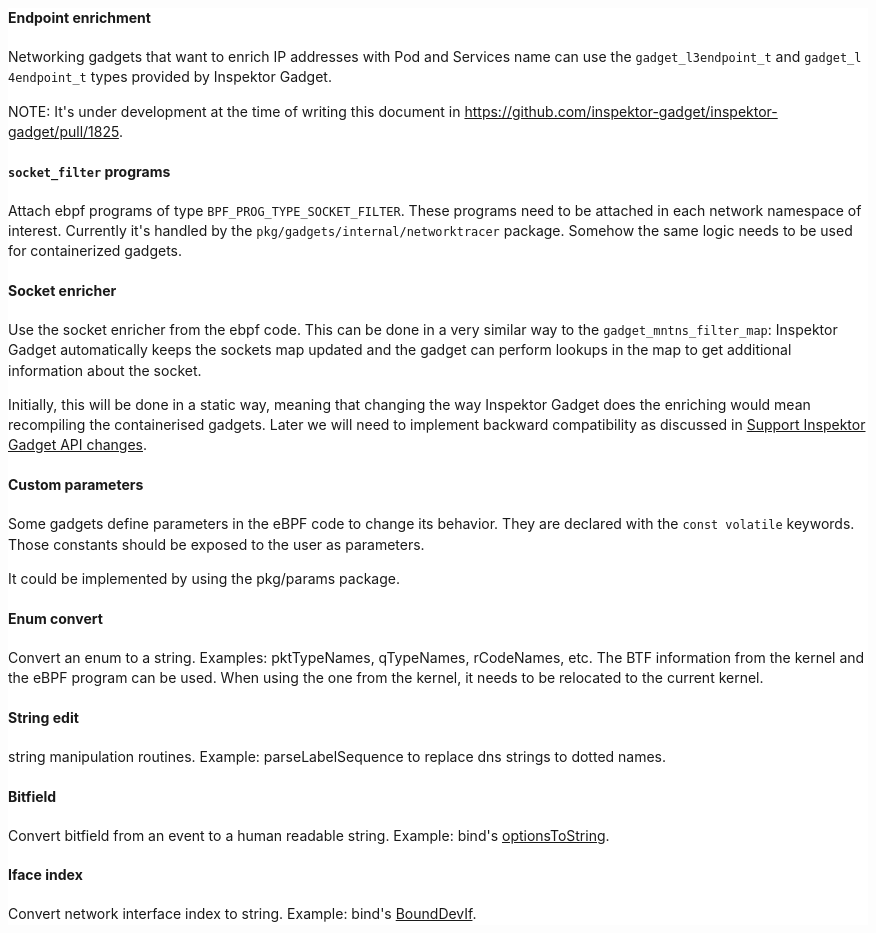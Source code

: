 #### Endpoint enrichment

Networking gadgets that want to enrich IP addresses with Pod and Services name can use the `gadget_l3endpoint_t` and `gadget_l4endpoint_t` types provided by Inspektor Gadget.

NOTE: It's under development at the time of writing this document in
https://github.com/inspektor-gadget/inspektor-gadget/pull/1825.

#### `socket_filter` programs

Attach ebpf programs of type `BPF_PROG_TYPE_SOCKET_FILTER`. These programs need to be attached in
each network namespace of interest. Currently it's handled by the
`pkg/gadgets/internal/networktracer` package. Somehow the same logic needs to be used for
containerized gadgets.

#### Socket enricher

Use the socket enricher from the ebpf code. This can be done in a very similar way to the
`gadget_mntns_filter_map`: Inspektor Gadget automatically keeps the sockets map updated and the
gadget can perform lookups in the map to get additional information about the socket.

Initially, this will be done in a static way, meaning that changing the way Inspektor Gadget does
the enriching would mean recompiling the containerised gadgets. Later we will need to implement
backward compatibility as discussed in [Support Inspektor Gadget API
changes](#support-inspektor-gadget-api-changes).

#### Custom parameters

Some gadgets define parameters in the eBPF code to change its behavior. They are declared with the
`const volatile` keywords. Those constants should be exposed to the user as parameters.

It could be implemented by using the pkg/params package.

#### Enum convert

Convert an enum to a string. Examples: pktTypeNames, qTypeNames, rCodeNames, etc. The BTF
information from the kernel and the eBPF program can be used. When using the one from the kernel, it
needs to be relocated to the current kernel.

#### String edit

string manipulation routines. Example: parseLabelSequence to replace dns strings to dotted names.

#### Bitfield

Convert bitfield from an event to a human readable string. Example: bind's [optionsToString](https://github.com/inspektor-gadget/inspektor-gadget/blob/b57f2bae31a46b40d8e0204b85099ae37f15d21d/pkg/gadgets/trace/bind/tracer/tracer.go#L154).

#### Iface index

Convert network interface index to string. Example: bind's [BoundDevIf](https://github.com/inspektor-gadget/inspektor-gadget/blob/b57f2bae31a46b40d8e0204b85099ae37f15d21d/pkg/gadgets/trace/bind/tracer/tracer.go#L236-L250).
